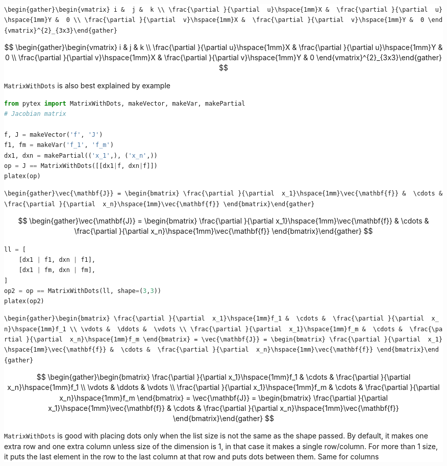     \begin{gather}\begin{vmatrix} i &  j &  k \\ \frac{\partial }{\partial  u}\hspace{1mm}X &  \frac{\partial }{\partial  u}\hspace{1mm}Y &  0 \\ \frac{\partial }{\partial  v}\hspace{1mm}X &  \frac{\partial }{\partial  v}\hspace{1mm}Y &  0 \end{vmatrix}^{2}_{3x3}\end{gather}


$$ \begin{gather}\begin{vmatrix} i &  j &  k \\ \frac{\partial }{\partial  u}\hspace{1mm}X &  \frac{\partial }{\partial  u}\hspace{1mm}Y &  0 \\ \frac{\partial }{\partial  v}\hspace{1mm}X &  \frac{\partial }{\partial  v}\hspace{1mm}Y &  0 \end{vmatrix}^{2}_{3x3}\end{gather} $$

`MatrixWithDots` is also best explained by example


```python
from pytex import MatrixWithDots, makeVector, makeVar, makePartial
# Jacobian matrix

f, J = makeVector('f', 'J')
f1, fm = makeVar('f_1', 'f_m')
dx1, dxn = makePartial(('x_1',), ('x_n',))
op = J == MatrixWithDots([[dx1|f, dxn|f]])
platex(op)
```

    \begin{gather}\vec{\mathbf{J}} = \begin{bmatrix} \frac{\partial }{\partial  x_1}\hspace{1mm}\vec{\mathbf{f}} &  \cdots &  \frac{\partial }{\partial  x_n}\hspace{1mm}\vec{\mathbf{f}} \end{bmatrix}\end{gather}


$$ \begin{gather}\vec{\mathbf{J}} = \begin{bmatrix} \frac{\partial }{\partial  x_1}\hspace{1mm}\vec{\mathbf{f}} &  \cdots &  \frac{\partial }{\partial  x_n}\hspace{1mm}\vec{\mathbf{f}} \end{bmatrix}\end{gather} $$


```python
ll = [
    [dx1 | f1, dxn | f1],
    [dx1 | fm, dxn | fm],
]
op2 = op == MatrixWithDots(ll, shape=(3,3))
platex(op2)
```

    \begin{gather}\begin{bmatrix} \frac{\partial }{\partial  x_1}\hspace{1mm}f_1 &  \cdots &  \frac{\partial }{\partial  x_n}\hspace{1mm}f_1 \\ \vdots &  \ddots &  \vdots \\ \frac{\partial }{\partial  x_1}\hspace{1mm}f_m &  \cdots &  \frac{\partial }{\partial  x_n}\hspace{1mm}f_m \end{bmatrix} = \vec{\mathbf{J}} = \begin{bmatrix} \frac{\partial }{\partial  x_1}\hspace{1mm}\vec{\mathbf{f}} &  \cdots &  \frac{\partial }{\partial  x_n}\hspace{1mm}\vec{\mathbf{f}} \end{bmatrix}\end{gather}


$$ \begin{gather}\begin{bmatrix} \frac{\partial }{\partial  x_1}\hspace{1mm}f_1 &  \cdots &  \frac{\partial }{\partial  x_n}\hspace{1mm}f_1 \\ \vdots &  \ddots &  \vdots \\ \frac{\partial }{\partial  x_1}\hspace{1mm}f_m &  \cdots &  \frac{\partial }{\partial  x_n}\hspace{1mm}f_m \end{bmatrix} = \vec{\mathbf{J}} = \begin{bmatrix} \frac{\partial }{\partial  x_1}\hspace{1mm}\vec{\mathbf{f}} &  \cdots &  \frac{\partial }{\partial  x_n}\hspace{1mm}\vec{\mathbf{f}} \end{bmatrix}\end{gather} $$

`MatrixWithDots` is good with placing dots only when the list size is not the same as the shape passed. By default, it makes one extra row and one extra column unless size of the dimension is 1, in that case it makes a single row/column. For more than 1 size, it puts the last element in the row to the last column at that row and puts dots between them. Same for columns
